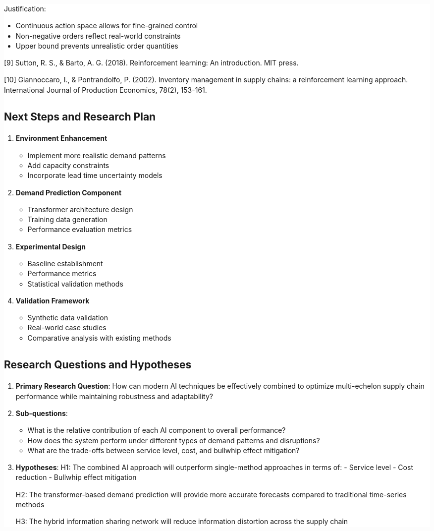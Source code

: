 Justification:
- Continuous action space allows for fine-grained control
- Non-negative orders reflect real-world constraints
- Upper bound prevents unrealistic order quantities

[9] Sutton, R. S., & Barto, A. G. (2018). Reinforcement learning: An introduction. MIT press.

[10] Giannoccaro, I., & Pontrandolfo, P. (2002). Inventory management in supply chains: a reinforcement learning approach. International Journal of Production Economics, 78(2), 153-161.

## Next Steps and Research Plan

1. **Environment Enhancement**
   - Implement more realistic demand patterns
   - Add capacity constraints
   - Incorporate lead time uncertainty models

2. **Demand Prediction Component**
   - Transformer architecture design
   - Training data generation
   - Performance evaluation metrics

3. **Experimental Design**
   - Baseline establishment
   - Performance metrics
   - Statistical validation methods

4. **Validation Framework**
   - Synthetic data validation
   - Real-world case studies
   - Comparative analysis with existing methods

## Research Questions and Hypotheses

1. **Primary Research Question**:
   How can modern AI techniques be effectively combined to optimize multi-echelon supply chain performance while maintaining robustness and adaptability?

2. **Sub-questions**:
   - What is the relative contribution of each AI component to overall performance?
   - How does the system perform under different types of demand patterns and disruptions?
   - What are the trade-offs between service level, cost, and bullwhip effect mitigation?

3. **Hypotheses**:
   H1: The combined AI approach will outperform single-method approaches in terms of:
       - Service level
       - Cost reduction
       - Bullwhip effect mitigation
   
   H2: The transformer-based demand prediction will provide more accurate forecasts compared to traditional time-series methods
   
   H3: The hybrid information sharing network will reduce information distortion across the supply chain
